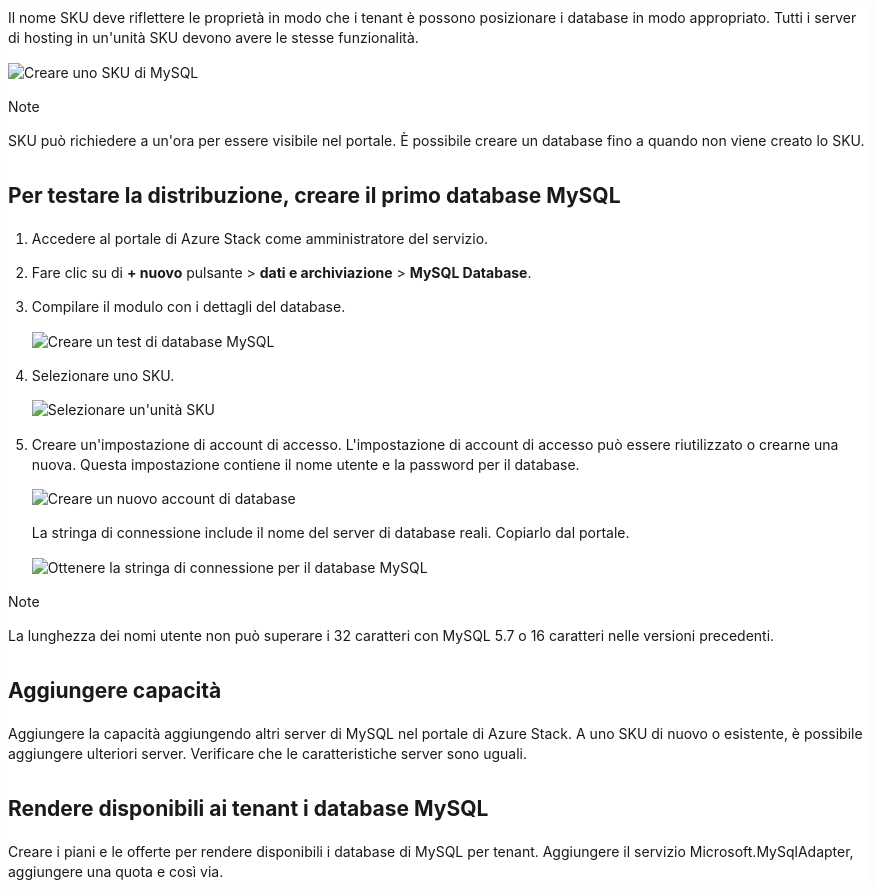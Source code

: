 
Il nome SKU deve riflettere le proprietà in modo che i tenant è possono posizionare i database in modo appropriato. Tutti i server di hosting in un'unità SKU devono avere le stesse funzionalità.

![Creare uno SKU di MySQL](./media/azure-stack-mysql-rp-deploy/mysql-new-sku.png)


>[!NOTE]
> SKU può richiedere a un'ora per essere visibile nel portale. È possibile creare un database fino a quando non viene creato lo SKU.


## <a name="to-test-your-deployment-create-your-first-mysql-database"></a>Per testare la distribuzione, creare il primo database MySQL


1. Accedere al portale di Azure Stack come amministratore del servizio.

2. Fare clic su di **+ nuovo** pulsante &gt; **dati e archiviazione** &gt; **MySQL Database**.

3. Compilare il modulo con i dettagli del database.

    ![Creare un test di database MySQL](./media/azure-stack-mysql-rp-deploy/mysql-create-db.png)

4. Selezionare uno SKU.

    ![Selezionare un'unità SKU](./media/azure-stack-mysql-rp-deploy/mysql-select-a-sku.png)

5. Creare un'impostazione di account di accesso. L'impostazione di account di accesso può essere riutilizzato o crearne una nuova. Questa impostazione contiene il nome utente e la password per il database.

    ![Creare un nuovo account di database](./media/azure-stack-mysql-rp-deploy/create-new-login.png)

    La stringa di connessione include il nome del server di database reali. Copiarlo dal portale.

    ![Ottenere la stringa di connessione per il database MySQL](./media/azure-stack-mysql-rp-deploy/mysql-db-created.png)

> [!NOTE]
> La lunghezza dei nomi utente non può superare i 32 caratteri con MySQL 5.7 o 16 caratteri nelle versioni precedenti.


## <a name="add-capacity"></a>Aggiungere capacità

Aggiungere la capacità aggiungendo altri server di MySQL nel portale di Azure Stack. A uno SKU di nuovo o esistente, è possibile aggiungere ulteriori server. Verificare che le caratteristiche server sono uguali.


## <a name="make-mysql-databases-available-to-tenants"></a>Rendere disponibili ai tenant i database MySQL
Creare i piani e le offerte per rendere disponibili i database di MySQL per tenant. Aggiungere il servizio Microsoft.MySqlAdapter, aggiungere una quota e così via.

